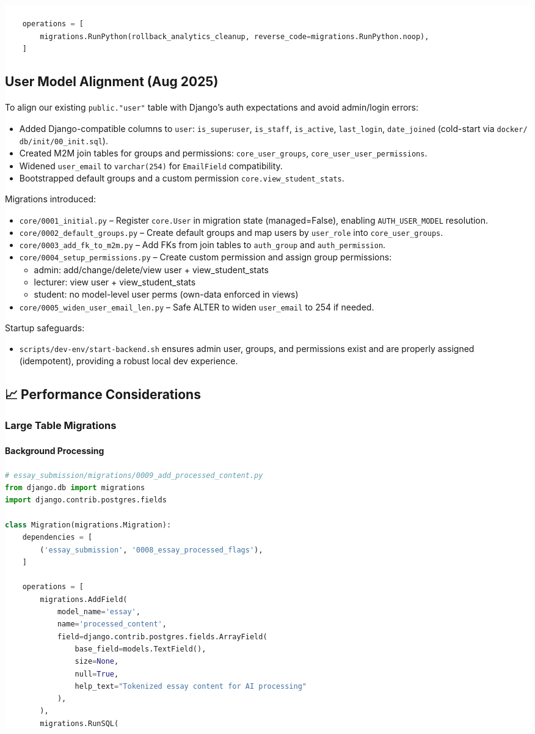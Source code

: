 ```python

    operations = [
        migrations.RunPython(rollback_analytics_cleanup, reverse_code=migrations.RunPython.noop),
    ]
```

## User Model Alignment (Aug 2025)

To align our existing `public."user"` table with Django’s auth expectations and avoid admin/login errors:

- Added Django-compatible columns to `user`: `is_superuser`, `is_staff`, `is_active`, `last_login`, `date_joined` (cold-start via `docker/db/init/00_init.sql`).
- Created M2M join tables for groups and permissions: `core_user_groups`, `core_user_user_permissions`.
- Widened `user_email` to `varchar(254)` for `EmailField` compatibility.
- Bootstrapped default groups and a custom permission `core.view_student_stats`.

Migrations introduced:

- `core/0001_initial.py` – Register `core.User` in migration state (managed=False), enabling `AUTH_USER_MODEL` resolution.
- `core/0002_default_groups.py` – Create default groups and map users by `user_role` into `core_user_groups`.
- `core/0003_add_fk_to_m2m.py` – Add FKs from join tables to `auth_group` and `auth_permission`.
- `core/0004_setup_permissions.py` – Create custom permission and assign group permissions:
  - admin: add/change/delete/view user + view_student_stats
  - lecturer: view user + view_student_stats
  - student: no model-level user perms (own-data enforced in views)
- `core/0005_widen_user_email_len.py` – Safe ALTER to widen `user_email` to 254 if needed.

Startup safeguards:

- `scripts/dev-env/start-backend.sh` ensures admin user, groups, and permissions exist and are properly assigned (idempotent), providing a robust local dev experience.


## 📈 Performance Considerations

### Large Table Migrations

#### Background Processing
```python
# essay_submission/migrations/0009_add_processed_content.py
from django.db import migrations
import django.contrib.postgres.fields

class Migration(migrations.Migration):
    dependencies = [
        ('essay_submission', '0008_essay_processed_flags'),
    ]

    operations = [
        migrations.AddField(
            model_name='essay',
            name='processed_content',
            field=django.contrib.postgres.fields.ArrayField(
                base_field=models.TextField(),
                size=None,
                null=True,
                help_text="Tokenized essay content for AI processing"
            ),
        ),
        migrations.RunSQL(
```